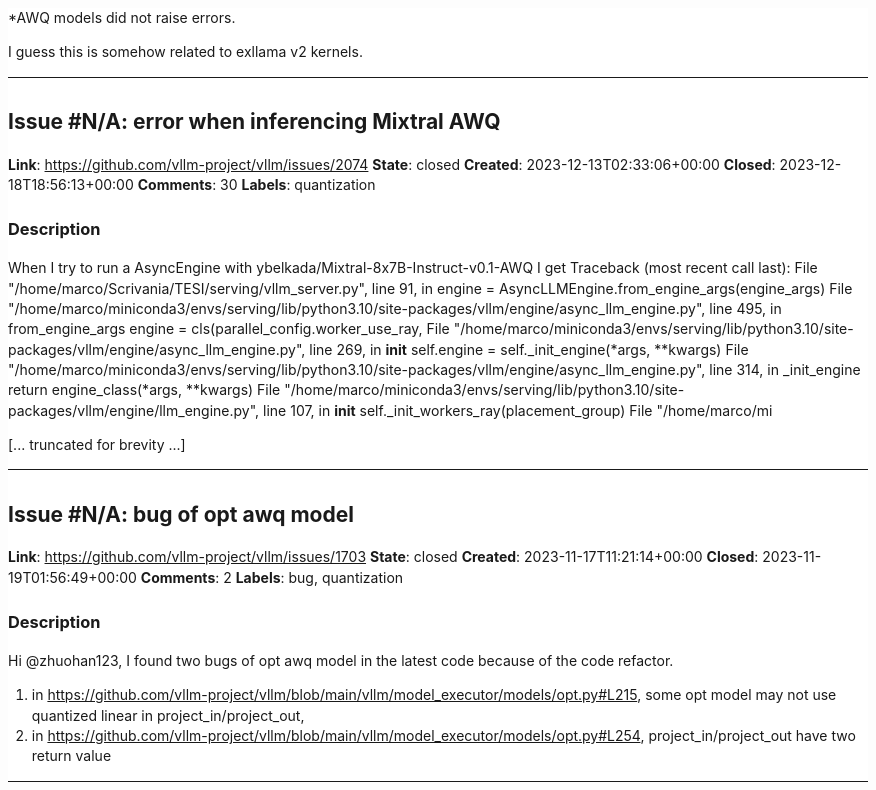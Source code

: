 *AWQ models did not raise errors.

I guess this is somehow related to exllama v2 kernels.

---

## Issue #N/A: error when inferencing Mixtral AWQ

**Link**: https://github.com/vllm-project/vllm/issues/2074
**State**: closed
**Created**: 2023-12-13T02:33:06+00:00
**Closed**: 2023-12-18T18:56:13+00:00
**Comments**: 30
**Labels**: quantization

### Description

When I try to run a AsyncEngine with ybelkada/Mixtral-8x7B-Instruct-v0.1-AWQ
I get Traceback (most recent call last):
  File "/home/marco/Scrivania/TESI/serving/vllm_server.py", line 91, in <module>
    engine = AsyncLLMEngine.from_engine_args(engine_args)
  File "/home/marco/miniconda3/envs/serving/lib/python3.10/site-packages/vllm/engine/async_llm_engine.py", line 495, in from_engine_args
    engine = cls(parallel_config.worker_use_ray,
  File "/home/marco/miniconda3/envs/serving/lib/python3.10/site-packages/vllm/engine/async_llm_engine.py", line 269, in __init__
    self.engine = self._init_engine(*args, **kwargs)
  File "/home/marco/miniconda3/envs/serving/lib/python3.10/site-packages/vllm/engine/async_llm_engine.py", line 314, in _init_engine
    return engine_class(*args, **kwargs)
  File "/home/marco/miniconda3/envs/serving/lib/python3.10/site-packages/vllm/engine/llm_engine.py", line 107, in __init__
    self._init_workers_ray(placement_group)
  File "/home/marco/mi

[... truncated for brevity ...]

---

## Issue #N/A: bug of opt awq model

**Link**: https://github.com/vllm-project/vllm/issues/1703
**State**: closed
**Created**: 2023-11-17T11:21:14+00:00
**Closed**: 2023-11-19T01:56:49+00:00
**Comments**: 2
**Labels**: bug, quantization

### Description

Hi @zhuohan123, I found two bugs of opt awq model in the latest code because of the code refactor. 
1. in https://github.com/vllm-project/vllm/blob/main/vllm/model_executor/models/opt.py#L215, some opt model may not use quantized linear in project_in/project_out, 
2. in https://github.com/vllm-project/vllm/blob/main/vllm/model_executor/models/opt.py#L254, project_in/project_out have two return value

---
